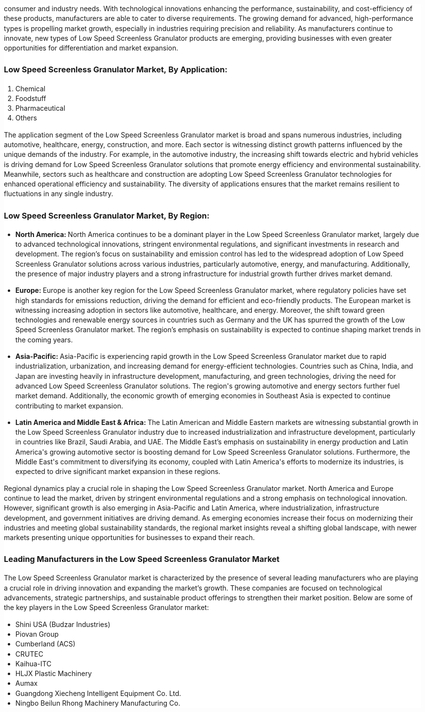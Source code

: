 consumer and industry needs. With technological innovations enhancing the performance, sustainability, and cost-efficiency of these products, manufacturers are able to cater to diverse requirements. The growing demand for advanced, high-performance types is propelling market growth, especially in industries requiring precision and reliability. As manufacturers continue to innovate, new types of Low Speed Screenless Granulator products are emerging, providing businesses with even greater opportunities for differentiation and market expansion.</p><h3>Low Speed Screenless Granulator Market,&nbsp;By Application:</h3><ol><li>Chemical<li> Foodstuff<li> Pharmaceutical<li> Others</li></ol><p>The application segment of the Low Speed Screenless Granulator market is broad and spans numerous industries, including automotive, healthcare, energy, construction, and more. Each sector is witnessing distinct growth patterns influenced by the unique demands of the industry. For example, in the automotive industry, the increasing shift towards electric and hybrid vehicles is driving demand for Low Speed Screenless Granulator solutions that promote energy efficiency and environmental sustainability. Meanwhile, sectors such as healthcare and construction are adopting Low Speed Screenless Granulator technologies for enhanced operational efficiency and sustainability. The diversity of applications ensures that the market remains resilient to fluctuations in any single industry.</p><h3>Low Speed Screenless Granulator Market, By Region:</h3><ul><li><p><strong>North America:&nbsp;</strong>North America continues to be a dominant player in the Low Speed Screenless Granulator market, largely due to advanced technological innovations, stringent environmental regulations, and significant investments in research and development. The region&rsquo;s focus on sustainability and emission control has led to the widespread adoption of Low Speed Screenless Granulator solutions across various industries, particularly automotive, energy, and manufacturing. Additionally, the presence of major industry players and a strong infrastructure for industrial growth further drives market demand.</p></li><li><p><strong><strong>Europe:&nbsp;</strong></strong>Europe is another key region for the Low Speed Screenless Granulator market, where regulatory policies have set high standards for emissions reduction, driving the demand for efficient and eco-friendly products. The European market is witnessing increasing adoption in sectors like automotive, healthcare, and energy. Moreover, the shift toward green technologies and renewable energy sources in countries such as Germany and the UK has spurred the growth of the Low Speed Screenless Granulator market. The region&rsquo;s emphasis on sustainability is expected to continue shaping market trends in the coming years.</p></li><li><p><strong><strong>Asia-Pacific:&nbsp;</strong></strong>Asia-Pacific is experiencing rapid growth in the Low Speed Screenless Granulator market due to rapid industrialization, urbanization, and increasing demand for energy-efficient technologies. Countries such as China, India, and Japan are investing heavily in infrastructure development, manufacturing, and green technologies, driving the need for advanced Low Speed Screenless Granulator solutions. The region's growing automotive and energy sectors further fuel market demand. Additionally, the economic growth of emerging economies in Southeast Asia is expected to continue contributing to market expansion.</p></li><li><p><strong><strong>Latin America and Middle East &amp; Africa:&nbsp;</strong></strong>The Latin American and Middle Eastern markets are witnessing substantial growth in the Low Speed Screenless Granulator industry due to increased industrialization and infrastructure development, particularly in countries like Brazil, Saudi Arabia, and UAE. The Middle East&rsquo;s emphasis on sustainability in energy production and Latin America's growing automotive sector is boosting demand for Low Speed Screenless Granulator solutions. Furthermore, the Middle East's commitment to diversifying its economy, coupled with Latin America's efforts to modernize its industries, is expected to drive significant market expansion in these regions.</p></li></ul><p>Regional dynamics play a crucial role in shaping the Low Speed Screenless Granulator market. North America and Europe continue to lead the market, driven by stringent environmental regulations and a strong emphasis on technological innovation. However, significant growth is also emerging in Asia-Pacific and Latin America, where industrialization, infrastructure development, and government initiatives are driving demand. As emerging economies increase their focus on modernizing their industries and meeting global sustainability standards, the regional market insights reveal a shifting global landscape, with newer markets presenting unique opportunities for businesses to expand their reach.</p><h3><strong>Leading Manufacturers in the Low Speed Screenless Granulator Market</strong></h3><p>The Low Speed Screenless Granulator market is characterized by the presence of several leading manufacturers who are playing a crucial role in driving innovation and expanding the market&rsquo;s growth. These companies are focused on technological advancements, strategic partnerships, and sustainable product offerings to strengthen their market position. Below are some of the key players in the Low Speed Screenless Granulator market:</p></div><div class="article-main__content" data-test-id="publishing-text-block"><ul><li><span class="">Shini USA (Budzar Industries)<li>Piovan Group<li>Cumberland (ACS)<li>CRUTEC<li>Kaihua-ITC<li>HLJX Plastic Machinery<li>Aumax<li>Guangdong Xiecheng Intelligent Equipment Co. Ltd.<li>Ningbo Beilun Rhong Machinery Manufacturing Co.